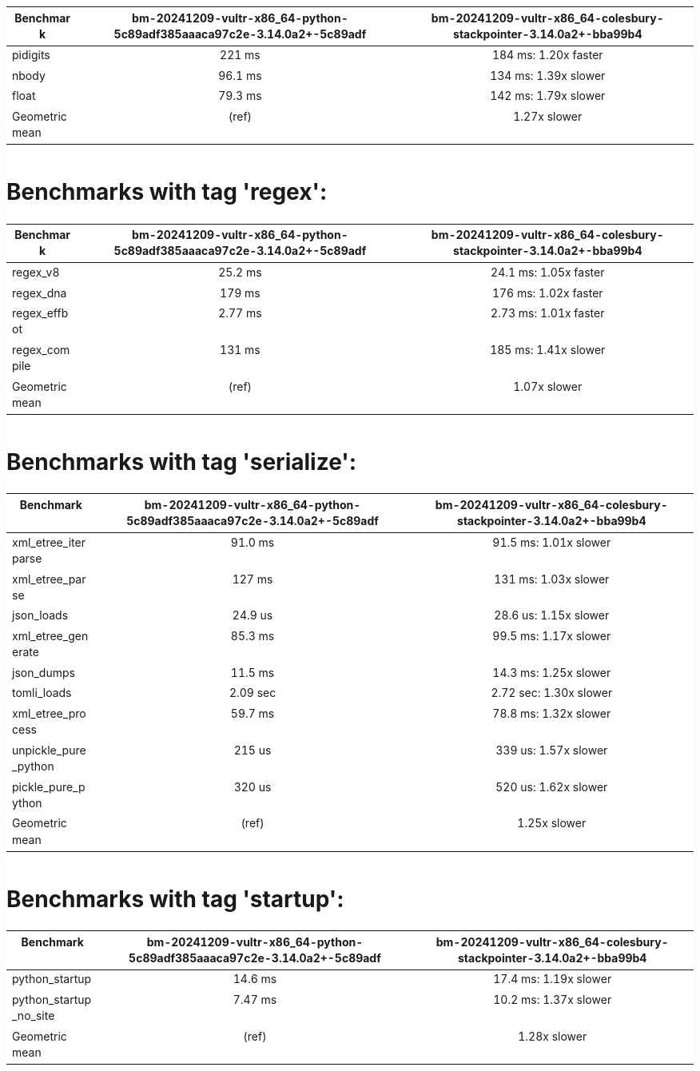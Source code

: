 | Benchmark      | bm-20241209-vultr-x86_64-python-5c89adf385aaaca97c2e-3.14.0a2+-5c89adf | bm-20241209-vultr-x86_64-colesbury-stackpointer-3.14.0a2+-bba99b4 |
|----------------|:----------------------------------------------------------------------:|:-----------------------------------------------------------------:|
| pidigits       | 221 ms                                                                 | 184 ms: 1.20x faster                                              |
| nbody          | 96.1 ms                                                                | 134 ms: 1.39x slower                                              |
| float          | 79.3 ms                                                                | 142 ms: 1.79x slower                                              |
| Geometric mean | (ref)                                                                  | 1.27x slower                                                      |

Benchmarks with tag 'regex':
============================

| Benchmark      | bm-20241209-vultr-x86_64-python-5c89adf385aaaca97c2e-3.14.0a2+-5c89adf | bm-20241209-vultr-x86_64-colesbury-stackpointer-3.14.0a2+-bba99b4 |
|----------------|:----------------------------------------------------------------------:|:-----------------------------------------------------------------:|
| regex_v8       | 25.2 ms                                                                | 24.1 ms: 1.05x faster                                             |
| regex_dna      | 179 ms                                                                 | 176 ms: 1.02x faster                                              |
| regex_effbot   | 2.77 ms                                                                | 2.73 ms: 1.01x faster                                             |
| regex_compile  | 131 ms                                                                 | 185 ms: 1.41x slower                                              |
| Geometric mean | (ref)                                                                  | 1.07x slower                                                      |

Benchmarks with tag 'serialize':
================================

| Benchmark            | bm-20241209-vultr-x86_64-python-5c89adf385aaaca97c2e-3.14.0a2+-5c89adf | bm-20241209-vultr-x86_64-colesbury-stackpointer-3.14.0a2+-bba99b4 |
|----------------------|:----------------------------------------------------------------------:|:-----------------------------------------------------------------:|
| xml_etree_iterparse  | 91.0 ms                                                                | 91.5 ms: 1.01x slower                                             |
| xml_etree_parse      | 127 ms                                                                 | 131 ms: 1.03x slower                                              |
| json_loads           | 24.9 us                                                                | 28.6 us: 1.15x slower                                             |
| xml_etree_generate   | 85.3 ms                                                                | 99.5 ms: 1.17x slower                                             |
| json_dumps           | 11.5 ms                                                                | 14.3 ms: 1.25x slower                                             |
| tomli_loads          | 2.09 sec                                                               | 2.72 sec: 1.30x slower                                            |
| xml_etree_process    | 59.7 ms                                                                | 78.8 ms: 1.32x slower                                             |
| unpickle_pure_python | 215 us                                                                 | 339 us: 1.57x slower                                              |
| pickle_pure_python   | 320 us                                                                 | 520 us: 1.62x slower                                              |
| Geometric mean       | (ref)                                                                  | 1.25x slower                                                      |

Benchmarks with tag 'startup':
==============================

| Benchmark              | bm-20241209-vultr-x86_64-python-5c89adf385aaaca97c2e-3.14.0a2+-5c89adf | bm-20241209-vultr-x86_64-colesbury-stackpointer-3.14.0a2+-bba99b4 |
|------------------------|:----------------------------------------------------------------------:|:-----------------------------------------------------------------:|
| python_startup         | 14.6 ms                                                                | 17.4 ms: 1.19x slower                                             |
| python_startup_no_site | 7.47 ms                                                                | 10.2 ms: 1.37x slower                                             |
| Geometric mean         | (ref)                                                                  | 1.28x slower                                                      |
